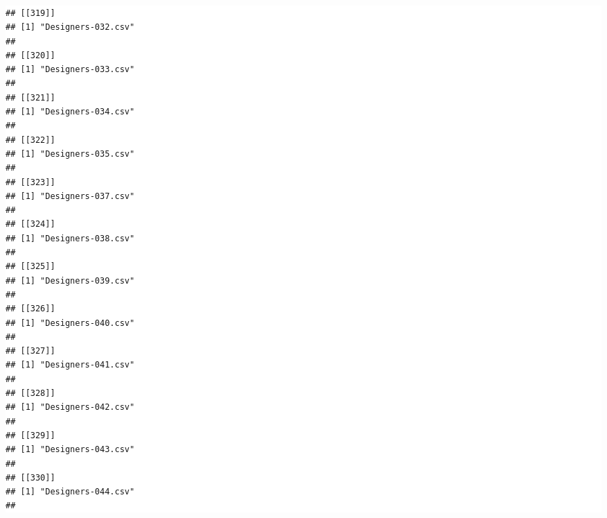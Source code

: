     ## [[319]]
    ## [1] "Designers-032.csv"
    ## 
    ## [[320]]
    ## [1] "Designers-033.csv"
    ## 
    ## [[321]]
    ## [1] "Designers-034.csv"
    ## 
    ## [[322]]
    ## [1] "Designers-035.csv"
    ## 
    ## [[323]]
    ## [1] "Designers-037.csv"
    ## 
    ## [[324]]
    ## [1] "Designers-038.csv"
    ## 
    ## [[325]]
    ## [1] "Designers-039.csv"
    ## 
    ## [[326]]
    ## [1] "Designers-040.csv"
    ## 
    ## [[327]]
    ## [1] "Designers-041.csv"
    ## 
    ## [[328]]
    ## [1] "Designers-042.csv"
    ## 
    ## [[329]]
    ## [1] "Designers-043.csv"
    ## 
    ## [[330]]
    ## [1] "Designers-044.csv"
    ## 